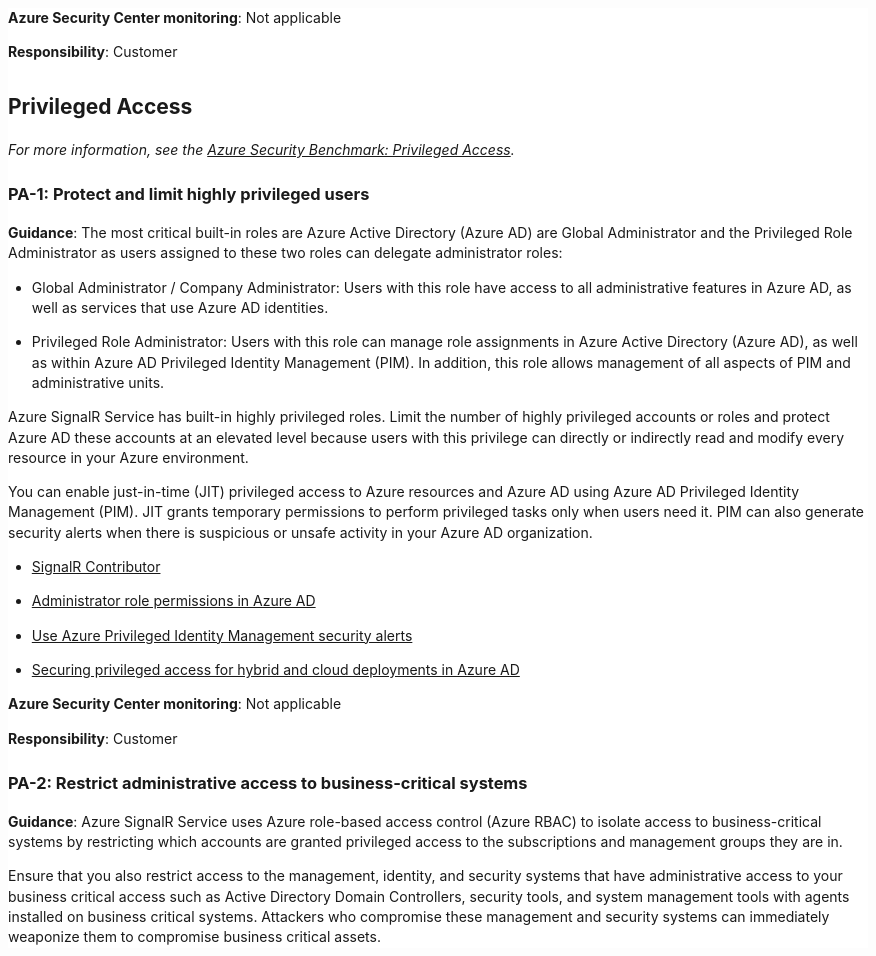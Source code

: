**Azure Security Center monitoring**: Not applicable

**Responsibility**: Customer

## Privileged Access

*For more information, see the [Azure Security Benchmark: Privileged Access](/azure/security/benchmarks/security-controls-v2-privileged-access).*

### PA-1: Protect and limit highly privileged users

**Guidance**: The most critical built-in roles are Azure Active Directory (Azure AD) are Global Administrator and the Privileged Role Administrator as users assigned to these two roles can delegate administrator roles:

- Global Administrator / Company Administrator: Users with this role have access to all administrative features in Azure AD, as well as services that use Azure AD identities.

- Privileged Role Administrator: Users with this role can manage role assignments in Azure Active Directory (Azure AD), as well as within Azure AD Privileged Identity Management (PIM). In addition, this role allows management of all aspects of PIM and administrative units.

Azure SignalR Service has built-in highly privileged roles. Limit the number of highly privileged accounts or roles and protect Azure AD these accounts at an elevated level because users with this privilege can directly or indirectly read and modify every resource in your Azure environment.

You can enable just-in-time (JIT) privileged access to Azure resources and Azure AD using Azure AD Privileged Identity Management (PIM). JIT grants temporary permissions to perform privileged tasks only when users need it. PIM can also generate security alerts when there is suspicious or unsafe activity in your Azure AD organization.

- [SignalR Contributor](../role-based-access-control/built-in-roles.md#signalr-contributor)

- [Administrator role permissions in Azure AD](/azure/active-directory/users-groups-roles/directory-assign-admin-roles)

- [Use Azure Privileged Identity Management security alerts](../active-directory/privileged-identity-management/pim-how-to-configure-security-alerts.md)

- [Securing privileged access for hybrid and cloud deployments in Azure AD](/azure/active-directory/users-groups-roles/directory-admin-roles-secure)

**Azure Security Center monitoring**: Not applicable

**Responsibility**: Customer

### PA-2: Restrict administrative access to business-critical systems

**Guidance**: Azure SignalR Service uses Azure role-based access control (Azure RBAC) to isolate access to business-critical systems by restricting which accounts are granted privileged access to the subscriptions and management groups they are in.

Ensure that you also restrict access to the management, identity, and security systems that have administrative access to your business critical access such as Active Directory Domain Controllers, security tools, and system management tools with agents installed on business critical systems. Attackers who compromise these management and security systems can immediately weaponize them to compromise business critical assets.
